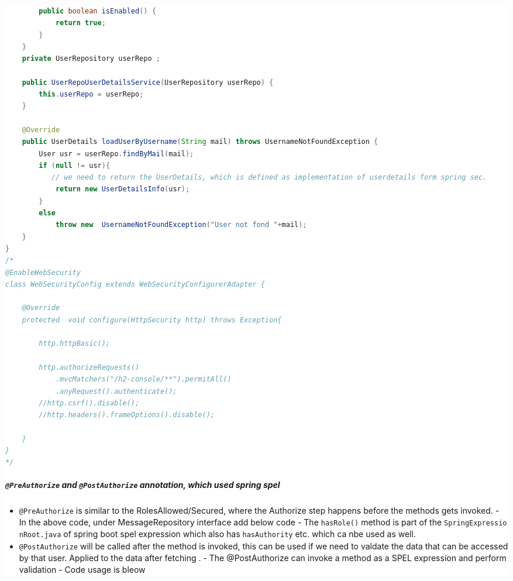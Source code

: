 ```java
		public boolean isEnabled() {
			return true;
		}
	}
	private UserRepository userRepo ;

	public UserRepoUserDetailsService(UserRepository userRepo) {
		this.userRepo = userRepo;
	}

	@Override
	public UserDetails loadUserByUsername(String mail) throws UsernameNotFoundException {
		User usr = userRepo.findByMail(mail);
		if (null != usr){
           // we need to return the UserDetails, which is defined as implementation of userdetails form spring sec.
			return new UserDetailsInfo(usr);
		}
		else
			throw new  UsernameNotFoundException("User not fond "+mail);
	}
}
/*
@EnableWebSecurity
class WebSecurityConfig extends WebSecurityConfigurerAdapter {

	@Override
	protected  void configure(HttpSecurity http) throws Exception{

		http.httpBasic();

		http.authorizeRequests()
			.mvcMatchers("/h2-console/**").permitAll()
			.anyRequest().authenticate();
		//http.csrf().disable();
		//http.headers().frameOptions().disable();

	}
}
*/
```
##### `@PreAuthorize` and `@PostAuthorize` annotation, which used spring spel 
  - `@PreAuthorize` is similar to the RolesAllowed/Secured, where the Authorize step happens before the methods gets invoked.
        - In the above code, under MessageRepository interface add below code
        - The `hasRole()` method is part of the `SpringExpressionRoot.java` of spring boot spel expression which also has `hasAuthority` etc. which ca nbe used as well.
  - `@PostAuthorize` will be called after the method is invoked, this can be used if we need to valdate the data that can be accessed by that user. Applied to the data after fetching .
         - The @PostAuthorize can invoke a method as a SPEL expression and perform validation
         - Code usage is bleow 

